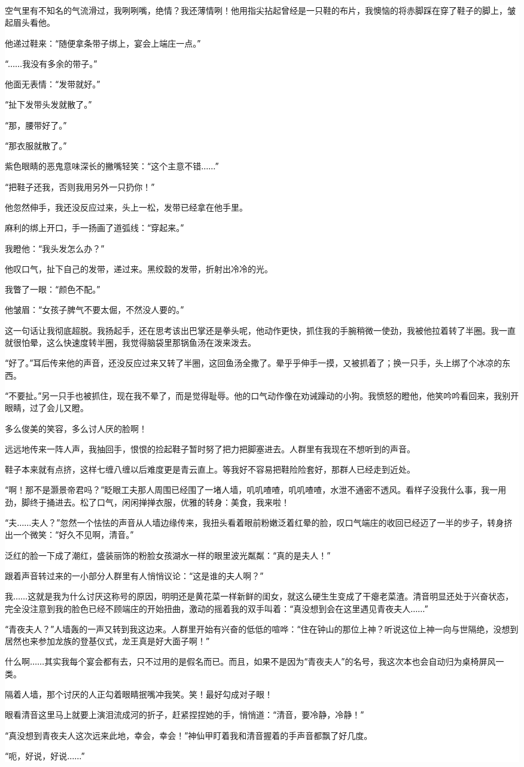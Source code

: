 空气里有不知名的气流滑过，我咧咧嘴，绝情？我还薄情咧！他用指尖拈起曾经是一只鞋的布片，我懊恼的将赤脚踩在穿了鞋子的脚上，皱起眉头看他。

他递过鞋来：“随便拿条带子绑上，宴会上端庄一点。”

“……我没有多余的带子。”

他面无表情：“发带就好。”

“扯下发带头发就散了。”

“那，腰带好了。”

“那衣服就散了。”

紫色眼睛的恶鬼意味深长的撇嘴轻笑：“这个主意不错……”

“把鞋子还我，否则我用另外一只扔你！”

他忽然伸手，我还没反应过来，头上一松，发带已经拿在他手里。

麻利的绑上开口，手一扬画了道弧线：“穿起来。”

我瞪他：“我头发怎么办？”

他叹口气，扯下自己的发带，递过来。黑绞縠的发带，折射出冷冷的光。

我瞥了一眼：“颜色不配。”

他皱眉：“女孩子脾气不要太倔，不然没人要的。”

这一句话让我彻底超脱。我扬起手，还在思考该出巴掌还是拳头呢，他动作更快，抓住我的手腕稍微一使劲，我被他拉着转了半圈。我一直就很怕晕，这么快速度转半圈，我觉得脑袋里那锅鱼汤在泼来泼去。

“好了。”耳后传来他的声音，还没反应过来又转了半圈，这回鱼汤全撒了。晕乎乎伸手一摸，又被抓着了；换一只手，头上绑了个冰凉的东西。

“不要扯。”另一只手也被抓住，现在我不晕了，而是觉得耻辱。他的口气动作像在劝诫躁动的小狗。我愤怒的瞪他，他笑吟吟看回来，我别开眼睛，过了会儿又瞪。

多么俊美的笑容，多么讨人厌的脸啊！

远远地传来一阵人声，我抽回手，恨恨的捡起鞋子暂时努了把力把脚塞进去。人群里有我现在不想听到的声音。

鞋子本来就有点挤，这样七缠八缠以后难度更是青云直上。等我好不容易把鞋险险套好，那群人已经走到近处。

“啊！那不是灏景帝君吗？”眨眼工夫那人周围已经围了一堵人墙，叽叽喳喳，叽叽喳喳，水泄不通密不透风。看样子没我什么事，我一用劲，脚终于捅进去。松了口气，闲闲掸掸衣服，优雅的转身：美食，我来啦！

“夫……夫人？”忽然一个怯怯的声音从人墙边缘传来，我扭头看着眼前粉嫩泛着红晕的脸，叹口气端庄的收回已经迈了一半的步子，转身挤出一个微笑：“好久不见啊，清音。”

泛红的脸一下成了潮红，盛装丽饰的粉脸女孩湖水一样的眼里波光粼粼：“真的是夫人！”

跟着声音转过来的一小部分人群里有人悄悄议论：“这是谁的夫人啊？”

我……这就是我为什么讨厌这称号的原因，明明还是黄花菜一样新鲜的闺女，就这么硬生生变成了干瘪老菜渣。清音明显还处于兴奋状态，完全没注意到我的脸色已经不顾端庄的开始扭曲，激动的摇着我的双手叫着：“真没想到会在这里遇见青夜夫人……”

“青夜夫人？”人墙轰的一声又转到我这边来。人群里开始有兴奋的低低的喧哗：“住在钟山的那位上神？听说这位上神一向与世隔绝，没想到居然也来参加龙族的登基仪式，龙王真是好大面子啊！”

什么啊……其实我每个宴会都有去，只不过用的是假名而已。而且，如果不是因为“青夜夫人”的名号，我这次本也会自动归为桌椅屏风一类。

隔着人墙，那个讨厌的人正勾着眼睛抿嘴冲我笑。笑！最好勾成对子眼！

眼看清音这里马上就要上演泪流成河的折子，赶紧捏捏她的手，悄悄道：“清音，要冷静，冷静！”

“真没想到青夜夫人这次远来此地，幸会，幸会！”神仙甲盯着我和清音握着的手声音都飘了好几度。

“呃，好说，好说……”
